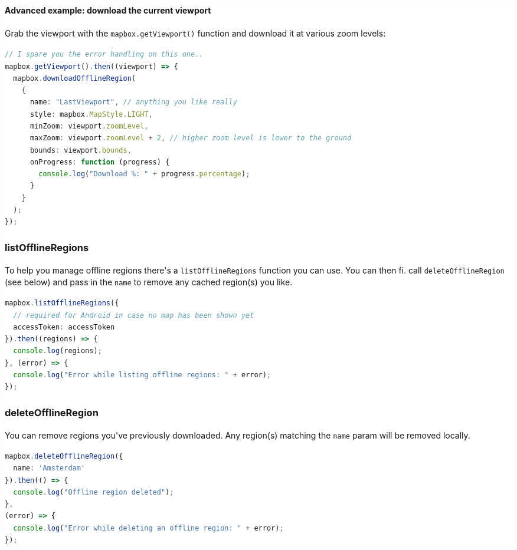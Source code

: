 #### Advanced example: download the current viewport

Grab the viewport with the `mapbox.getViewport()` function and download it at various zoom levels:

```ts
// I spare you the error handling on this one..
mapbox.getViewport().then((viewport) => {
  mapbox.downloadOfflineRegion(
    {
      name: "LastViewport", // anything you like really
      style: mapbox.MapStyle.LIGHT,
      minZoom: viewport.zoomLevel,
      maxZoom: viewport.zoomLevel + 2, // higher zoom level is lower to the ground
      bounds: viewport.bounds,
      onProgress: function (progress) {
        console.log("Download %: " + progress.percentage);
      }
    }
  );
});
```

### listOfflineRegions

To help you manage offline regions there's a `listOfflineRegions` function you can use. You can then fi. call `deleteOfflineRegion` (see below) and pass in the `name` to remove any cached region(s) you like.

```ts
mapbox.listOfflineRegions({
  // required for Android in case no map has been shown yet
  accessToken: accessToken
}).then((regions) => {
  console.log(regions);
}, (error) => {
  console.log("Error while listing offline regions: " + error);
});
```

### deleteOfflineRegion

You can remove regions you've previously downloaded. Any region(s) matching the `name` param will be removed locally.

```ts
mapbox.deleteOfflineRegion({
  name: 'Amsterdam'
}).then(() => {
  console.log("Offline region deleted");
},
(error) => {
  console.log("Error while deleting an offline region: " + error);
});
```
